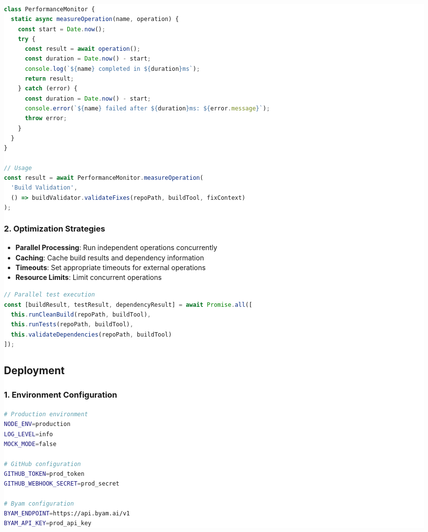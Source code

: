 ```javascript
class PerformanceMonitor {
  static async measureOperation(name, operation) {
    const start = Date.now();
    try {
      const result = await operation();
      const duration = Date.now() - start;
      console.log(`${name} completed in ${duration}ms`);
      return result;
    } catch (error) {
      const duration = Date.now() - start;
      console.error(`${name} failed after ${duration}ms: ${error.message}`);
      throw error;
    }
  }
}

// Usage
const result = await PerformanceMonitor.measureOperation(
  'Build Validation',
  () => buildValidator.validateFixes(repoPath, buildTool, fixContext)
);
```

### 2. Optimization Strategies

- **Parallel Processing**: Run independent operations concurrently
- **Caching**: Cache build results and dependency information
- **Timeouts**: Set appropriate timeouts for external operations
- **Resource Limits**: Limit concurrent operations

```javascript
// Parallel test execution
const [buildResult, testResult, dependencyResult] = await Promise.all([
  this.runCleanBuild(repoPath, buildTool),
  this.runTests(repoPath, buildTool),
  this.validateDependencies(repoPath, buildTool)
]);
```

## Deployment

### 1. Environment Configuration

```bash
# Production environment
NODE_ENV=production
LOG_LEVEL=info
MOCK_MODE=false

# GitHub configuration
GITHUB_TOKEN=prod_token
GITHUB_WEBHOOK_SECRET=prod_secret

# Byam configuration
BYAM_ENDPOINT=https://api.byam.ai/v1
BYAM_API_KEY=prod_api_key
```
